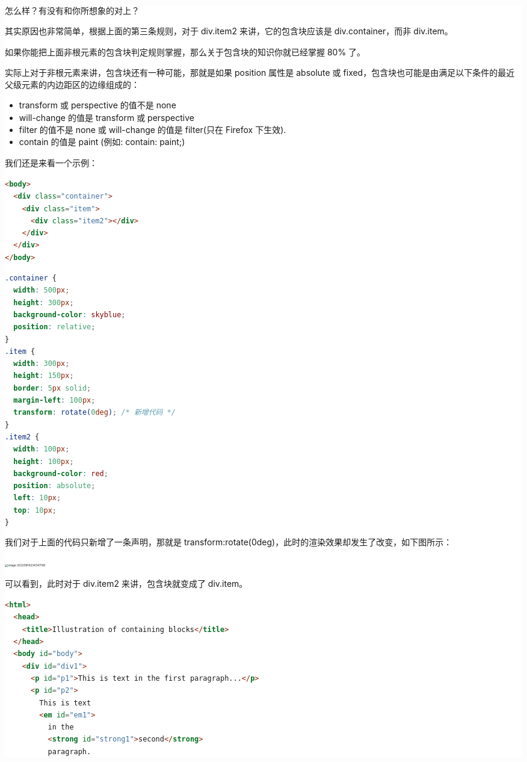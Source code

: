 怎么样？有没有和你所想象的对上？

其实原因也非常简单，根据上面的第三条规则，对于 div.item2 来讲，它的包含块应该是 div.container，而非 div.item。

如果你能把上面非根元素的包含块判定规则掌握，那么关于包含块的知识你就已经掌握 80% 了。

实际上对于非根元素来讲，包含块还有一种可能，那就是如果 position 属性是 absolute 或 fixed，包含块也可能是由满足以下条件的最近父级元素的内边距区的边缘组成的：

- transform 或 perspective 的值不是 none
- will-change 的值是 transform 或 perspective 
- filter 的值不是 none 或 will-change 的值是 filter(只在 Firefox 下生效). 
- contain 的值是 paint (例如: contain: paint;)

我们还是来看一个示例：

```html
<body>
  <div class="container">
    <div class="item">
      <div class="item2"></div>
    </div>
  </div>
</body>
```

```css
.container {
  width: 500px;
  height: 300px;
  background-color: skyblue;
  position: relative;
}
.item {
  width: 300px;
  height: 150px;
  border: 5px solid;
  margin-left: 100px;
  transform: rotate(0deg); /* 新增代码 */
}
.item2 {
  width: 100px;
  height: 100px;
  background-color: red;
  position: absolute;
  left: 10px;
  top: 10px;
}
```

我们对于上面的代码只新增了一条声明，那就是 transform:rotate(0deg)，此时的渲染效果却发生了改变，如下图所示：

<img src="https://trpora-1300527744.cos.ap-chongqing.myqcloud.com/img/202309292023486.png" alt="image-20220814234347149" style="zoom:33%;" />

可以看到，此时对于 div.item2 来讲，包含块就变成了 div.item。

```html
<html>
  <head>
    <title>Illustration of containing blocks</title>
  </head>
  <body id="body">
    <div id="div1">
      <p id="p1">This is text in the first paragraph...</p>
      <p id="p2">
        This is text
        <em id="em1">
          in the
          <strong id="strong1">second</strong>
          paragraph.
```